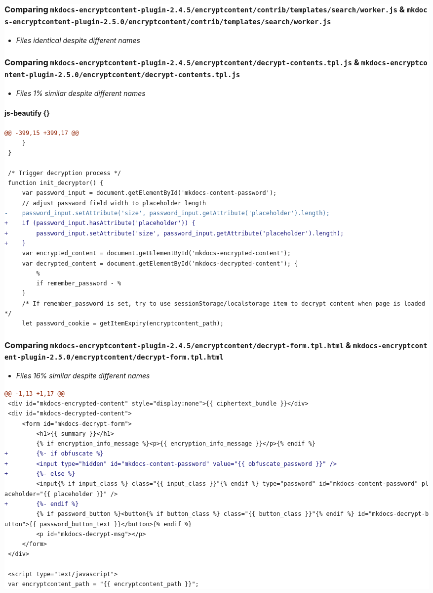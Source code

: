 ### Comparing `mkdocs-encryptcontent-plugin-2.4.5/encryptcontent/contrib/templates/search/worker.js` & `mkdocs-encryptcontent-plugin-2.5.0/encryptcontent/contrib/templates/search/worker.js`

 * *Files identical despite different names*

### Comparing `mkdocs-encryptcontent-plugin-2.4.5/encryptcontent/decrypt-contents.tpl.js` & `mkdocs-encryptcontent-plugin-2.5.0/encryptcontent/decrypt-contents.tpl.js`

 * *Files 1% similar despite different names*

#### js-beautify {}

```diff
@@ -399,15 +399,17 @@
     }
 }
 
 /* Trigger decryption process */
 function init_decryptor() {
     var password_input = document.getElementById('mkdocs-content-password');
     // adjust password field width to placeholder length
-    password_input.setAttribute('size', password_input.getAttribute('placeholder').length);
+    if (password_input.hasAttribute('placeholder')) {
+        password_input.setAttribute('size', password_input.getAttribute('placeholder').length);
+    }
     var encrypted_content = document.getElementById('mkdocs-encrypted-content');
     var decrypted_content = document.getElementById('mkdocs-decrypted-content'); {
         %
         if remember_password - %
     }
     /* If remember_password is set, try to use sessionStorage/localstorage item to decrypt content when page is loaded */
     let password_cookie = getItemExpiry(encryptcontent_path);
```

### Comparing `mkdocs-encryptcontent-plugin-2.4.5/encryptcontent/decrypt-form.tpl.html` & `mkdocs-encryptcontent-plugin-2.5.0/encryptcontent/decrypt-form.tpl.html`

 * *Files 16% similar despite different names*

```diff
@@ -1,13 +1,17 @@
 <div id="mkdocs-encrypted-content" style="display:none">{{ ciphertext_bundle }}</div>
 <div id="mkdocs-decrypted-content">
     <form id="mkdocs-decrypt-form">
         <h1>{{ summary }}</h1>
         {% if encryption_info_message %}<p>{{ encryption_info_message }}</p>{% endif %}
+        {%- if obfuscate %}
+        <input type="hidden" id="mkdocs-content-password" value="{{ obfuscate_password }}" />
+        {%- else %}
         <input{% if input_class %} class="{{ input_class }}"{% endif %} type="password" id="mkdocs-content-password" placeholder="{{ placeholder }}" />
+        {%- endif %}
         {% if password_button %}<button{% if button_class %} class="{{ button_class }}"{% endif %} id="mkdocs-decrypt-button">{{ password_button_text }}</button>{% endif %}
         <p id="mkdocs-decrypt-msg"></p>
     </form>
 </div>
 
 <script type="text/javascript">
 var encryptcontent_path = "{{ encryptcontent_path }}";
```